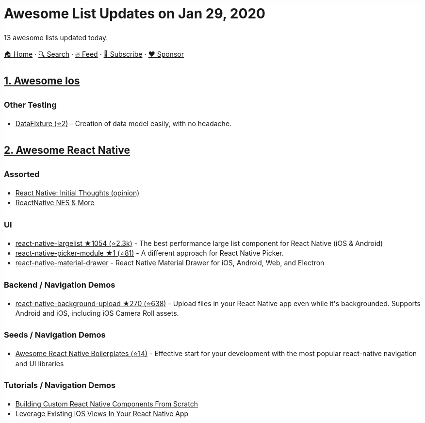 # Awesome List Updates on Jan 29, 2020

13 awesome lists updated today.

[🏠 Home](/README.md) · [🔍 Search](https://www.trackawesomelist.com/search/) · [🔥 Feed](https://www.trackawesomelist.com/rss.xml) · [📮 Subscribe](https://trackawesomelist.us17.list-manage.com/subscribe?u=d2f0117aa829c83a63ec63c2f&id=36a103854c) · [❤️  Sponsor](https://github.com/sponsors/theowenyoung)



## [1. Awesome Ios](/content/vsouza/awesome-ios/README.md)

### Other Testing

*   [DataFixture (⭐2)](https://github.com/andreadelfante/DataFixture) - Creation of data model easily, with no headache.

## [2. Awesome React Native](/content/jondot/awesome-react-native/README.md)

### Assorted

*   [React Native: Initial Thoughts (opinion)](https://redalemeden.com/blog/2015/initial-thoughts-about-react-native)
*   [ReactNative NES & More](https://moduscreate.com/blog/react-native-has-landed/)

### UI

*   [react-native-largelist ★1054 (⭐2.3k)](https://github.com/bolan9999/react-native-largelist) - The best performance large list component for React Native (iOS & Android)
*   [react-native-picker-module ★1 (⭐81)](https://github.com/talut/react-native-picker-module) - A different approach for React Native Picker.
*   [react-native-material-drawer](https://github.com/codypearce/react-native-material-drawer) - React Native Material Drawer for iOS, Android, Web, and Electron

### Backend / Navigation Demos

*   [react-native-background-upload ★270 (⭐638)](https://github.com/Vydia/react-native-background-upload) - Upload files in your React Native app even while it's backgrounded. Supports Android and iOS, including iOS Camera Roll assets.

### Seeds / Navigation Demos

*   [Awesome React Native Boilerplates (⭐14)](https://github.com/appitr/awesome-react-native-boilerplates) - Effective start for your development with the most popular react-native navigation and UI libraries

### Tutorials / Navigation Demos

*   [Building Custom React Native Components From Scratch](http://moduscreate.com/blog/react_native_custom_components_ios/)
*   [Leverage Existing iOS Views In Your React Native App](http://moduscreate.com/blog/leverage-existing-ios-views-react-native-app/)
